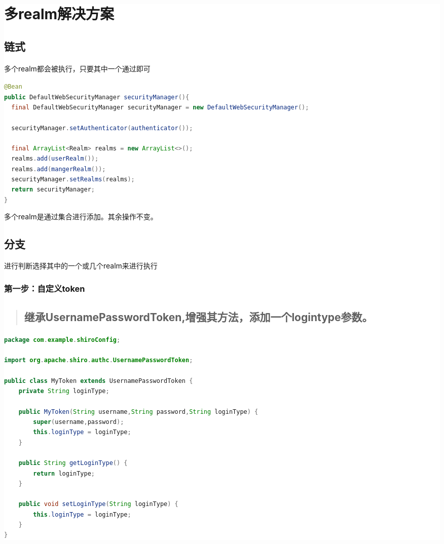 # 多realm解决方案

## 链式

多个realm都会被执行，只要其中一个通过即可

```java
@Bean
public DefaultWebSecurityManager securityManager(){
  final DefaultWebSecurityManager securityManager = new DefaultWebSecurityManager();

  securityManager.setAuthenticator(authenticator());

  final ArrayList<Realm> realms = new ArrayList<>();
  realms.add(userRealm());
  realms.add(mangerRealm());
  securityManager.setRealms(realms);
  return securityManager;
}
```

多个realm是通过集合进行添加。其余操作不变。

## 分支

进行判断选择其中的一个或几个realm来进行执行

### 第一步：自定义token

> ## 继承UsernamePasswordToken,增强其方法，添加一个logintype参数。

```java
package com.example.shiroConfig;

import org.apache.shiro.authc.UsernamePasswordToken;

public class MyToken extends UsernamePasswordToken {
    private String loginType;

    public MyToken(String username,String password,String loginType) {
        super(username,password);
        this.loginType = loginType;
    }

    public String getLoginType() {
        return loginType;
    }

    public void setLoginType(String loginType) {
        this.loginType = loginType;
    }
}
```
